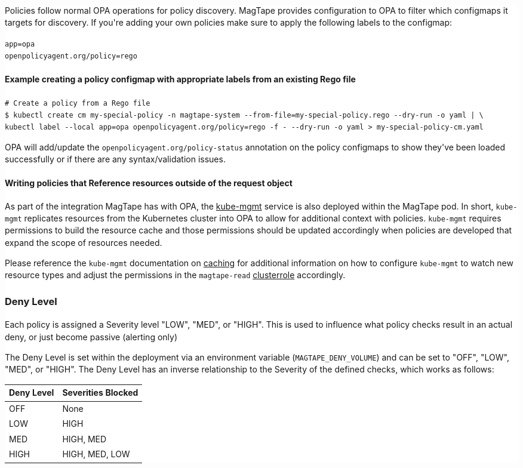 Policies follow normal OPA operations for policy discovery. MagTape provides configuration to OPA to filter which configmaps it targets for discovery. If you're adding your own policies make sure to apply the following labels to the configmap:

```shell
app=opa
openpolicyagent.org/policy=rego
```

#### Example creating a policy configmap with appropriate labels from an existing Rego file

```shell
# Create a policy from a Rego file
$ kubectl create cm my-special-policy -n magtape-system --from-file=my-special-policy.rego --dry-run -o yaml | \
kubectl label --local app=opa openpolicyagent.org/policy=rego -f - --dry-run -o yaml > my-special-policy-cm.yaml
```

OPA will add/update the `openpolicyagent.org/policy-status` annotation on the policy configmaps to show they've been loaded successfully or if there are any syntax/validation issues.

#### Writing policies that Reference resources outside of the request object

As part of the integration MagTape has with OPA, the [kube-mgmt](https://github.com/open-policy-agent/kube-mgmt#about) service is also deployed within the MagTape pod. In short, `kube-mgmt` replicates resources from the Kubernetes cluster into OPA to allow for additional context with policies. `kube-mgmt` requires permissions to build the resource cache and those permissions should be updated accordingly when policies are developed that expand the scope of resources needed.

Please reference the `kube-mgmt` documentation on [caching](https://github.com/open-policy-agent/kube-mgmt#caching) for additional information on how to configure `kube-mgmt` to watch new resource types and adjust the permissions in the `magtape-read` [clusterrole](deploy/manifests/magtape-cluster-rbac.yaml) accordingly.

### Deny Level

Each policy is assigned a Severity level "LOW", "MED", or "HIGH". This is used to influence what policy checks result in an actual deny, or just become passive (alerting only)

The Deny Level is set within the deployment via an environment variable (`MAGTAPE_DENY_VOLUME`) and can be set to "OFF", "LOW", "MED", or "HIGH". The Deny Level has an inverse relationship to the Severity of the defined checks, which works as follows:

| Deny Level    | Severities Blocked |
|---            |---                 |
| OFF           | None               |
| LOW           | HIGH               |
| MED           | HIGH, MED          |
| HIGH          | HIGH, MED, LOW     |
